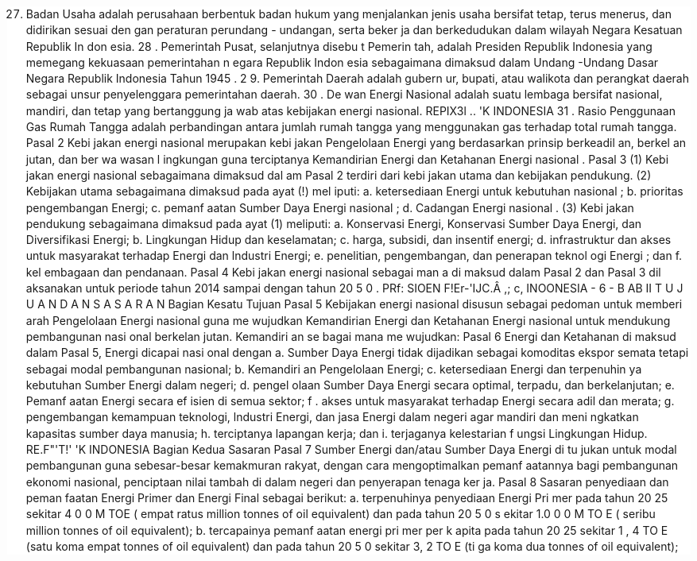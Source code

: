 27. Badan Usaha adalah perusahaan berbentuk badan hukum yang menjalankan jenis usaha bersifat tetap, terus­ menerus, dan didirikan sesuai den gan peraturan perundang - undangan, serta beker ja dan berkedudukan dalam wilayah Negara Kesatuan Republik In don esia. 28 . Pemerintah Pusat, selanjutnya disebu t Pemerin tah, adalah Presiden Republik Indonesia yang memegang kekuasaan pemerintahan n egara Republik Indon esia sebagaimana dimaksud dalam Undang -Undang Dasar Negara Republik Indonesia Tahun 1945 . 2 9. Pemerintah Daerah adalah gubern ur, bupati, atau walikota dan perangkat daerah sebagai unsur penyelenggara pemerintahan daerah. 30 . De wan Energi Nasional adalah suatu lembaga bersifat nasional, mandiri, dan tetap yang bertanggung ja wab atas kebijakan energi nasional. REPIX3l .. 'K INDONESIA 31 . Rasio Penggunaan Gas Rumah Tangga adalah perbandingan antara jumlah rumah tangga yang menggunakan gas terhadap total rumah tangga.
Pasal 2
Kebi jakan energi nasional merupakan kebi jakan Pengelolaan Energi yang berdasarkan prinsip berkeadil an, berkel an jutan, dan ber wa wasan l ingkungan guna terciptanya Kemandirian Energi dan Ketahanan Energi nasional .
Pasal 3
(1) Kebi jakan energi nasional sebagaimana dimaksud dal am Pasal 2 terdiri dari kebi jakan utama dan kebijakan pendukung.
(2) Kebijakan utama sebagaimana dimaksud pada ayat (!) mel iputi:
a. ketersediaan Energi untuk kebutuhan nasional ;
b. prioritas pengembangan Energi;
c. pemanf aatan Sumber Daya Energi nasional ;
d. Cadangan Energi nasional .
(3) Kebi jakan pendukung sebagaimana dimaksud pada ayat (1) meliputi:
a. Konservasi Energi, Konservasi Sumber Daya Energi, dan Diversifikasi Energi;
b. Lingkungan Hidup dan keselamatan;
c. harga, subsidi, dan insentif energi;
d. infrastruktur dan akses untuk masyarakat terhadap Energi dan lndustri Energi;
e. penelitian, pengembangan, dan penerapan teknol ogi Energi ; dan
f. kel embagaan dan pendanaan.
Pasal 4
Kebi jakan energi nasional sebagai man a di maksud dalam Pasal 2 dan Pasal 3 dil aksanakan untuk periode tahun 2014 sampai dengan tahun 20 5 0 . PRf: SIOEN F!Er-'IJC.Â ,; c, INOONESIA - 6 - B AB II T U J U A N D A N S A S A R A N
Bagian Kesatu Tujuan
Pasal 5
Kebijakan energi nasional disusun sebagai pedoman untuk memberi arah Pengelolaan Energi nasional guna me wujudkan Kemandirian Energi dan Ketahanan Energi nasional untuk mendukung pembangunan nasi onal berkelan jutan. Kemandiri an se bagai mana me wujudkan:
Pasal 6
Energi dan Ketahanan di maksud dalam Pasal 5, Energi dicapai nasi onal dengan a. Sumber Daya Energi tidak dijadikan sebagai komoditas ekspor semata tetapi sebagai modal pembangunan nasional;
b. Kemandiri an Pengelolaan Energi;
c. ketersediaan Energi dan terpenuhin ya kebutuhan Sumber Energi dalam negeri;
d. pengel olaan Sumber Daya Energi secara optimal, terpadu, dan berkelanjutan;
e. Pemanf aatan Energi secara ef isien di semua sektor; f . akses untuk masyarakat terhadap Energi secara adil dan merata;
g. pengembangan kemampuan teknologi, lndustri Energi, dan jasa Energi dalam negeri agar mandiri dan meni ngkatkan kapasitas sumber daya manusia;
h. terciptanya lapangan kerja; dan
i. terjaganya kelestarian f ungsi Lingkungan Hidup. RE.F"'T!' 'K INDONESIA
Bagian Kedua Sasaran
Pasal 7
Sumber Energi dan/atau Sumber Daya Energi di tu jukan untuk modal pembangunan guna sebesar-besar kemakmuran rakyat, dengan cara mengoptimalkan pemanf aatannya bagi pembangunan ekonomi nasional, penciptaan nilai tambah di dalam negeri dan penyerapan tenaga ker ja.
Pasal 8
Sasaran penyediaan dan peman faatan Energi Primer dan Energi Final sebagai berikut:
a. terpenuhinya penyediaan Energi Pri mer pada tahun 20 25 sekitar 4 0 0 M TOE ( empat ratus million tonnes of oil equivalent) dan pada tahun 20 5 0 s ekitar 1.0 0 0 M TO E ( seribu million tonnes of oil equivalent);
b. tercapainya pemanf aatan energi pri mer per k apita pada tahun 20 25 sekitar 1 , 4 TO E (satu koma empat tonnes of oil equivalent) dan pada tahun 20 5 0 sekitar 3, 2 TO E (ti ga koma dua tonnes of oil equivalent);